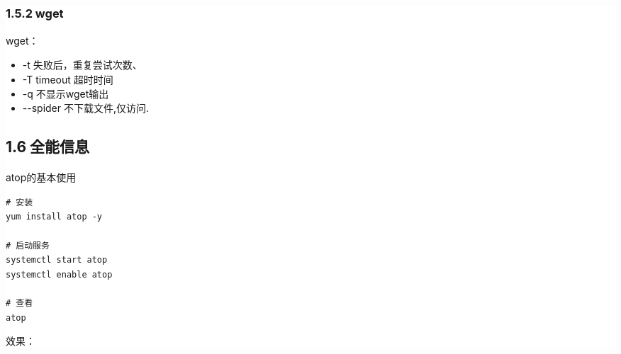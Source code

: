 ### 1.5.2 wget

wget：

- -t 失败后，重复尝试次数、
- -T timeout 超时时间
- -q 不显示wget输出
- --spider 不下载文件,仅访问.  

## 1.6 全能信息

atop的基本使用

```shell
# 安装
yum install atop -y

# 启动服务
systemctl start atop
systemctl enable atop

# 查看
atop
```

效果：
